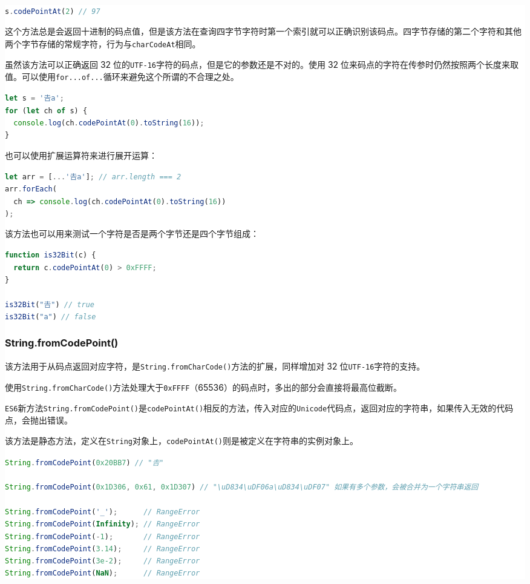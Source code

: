 ```JavaScript
s.codePointAt(2) // 97
```

这个方法总是会返回十进制的码点值，但是该方法在查询四字节字符时第一个索引就可以正确识别该码点。四字节存储的第二个字符和其他两个字节存储的常规字符，行为与`charCodeAt`相同。

虽然该方法可以正确返回 32 位的`UTF-16`字符的码点，但是它的参数还是不对的。使用 32 位来码点的字符在传参时仍然按照两个长度来取值。可以使用`for...of...`循环来避免这个所谓的不合理之处。

```JavaScript
let s = '𠮷a';
for (let ch of s) {
  console.log(ch.codePointAt(0).toString(16));
}
```

也可以使用扩展运算符来进行展开运算：

```JavaScript
let arr = [...'𠮷a']; // arr.length === 2
arr.forEach(
  ch => console.log(ch.codePointAt(0).toString(16))
);
```

该方法也可以用来测试一个字符是否是两个字节还是四个字节组成：

```JavaScript
function is32Bit(c) {
  return c.codePointAt(0) > 0xFFFF;
}

is32Bit("𠮷") // true
is32Bit("a") // false
```

### String.fromCodePoint()

该方法用于从码点返回对应字符，是`String.fromCharCode()`方法的扩展，同样增加对 32 位`UTF-16`字符的支持。

使用`String.fromCharCode()`方法处理大于`0xFFFF`（65536）的码点时，多出的部分会直接将最高位截断。

`ES6`新方法`String.fromCodePoint()`是`codePointAt()`相反的方法，传入对应的`Unicode`代码点，返回对应的字符串，如果传入无效的代码点，会抛出错误。

该方法是静态方法，定义在`String`对象上，`codePointAt()`则是被定义在字符串的实例对象上。

```JavaScript
String.fromCodePoint(0x20BB7) // "𠮷"

String.fromCodePoint(0x1D306, 0x61, 0x1D307) // "\uD834\uDF06a\uD834\uDF07" 如果有多个参数，会被合并为一个字符串返回

String.fromCodePoint('_');      // RangeError
String.fromCodePoint(Infinity); // RangeError
String.fromCodePoint(-1);       // RangeError
String.fromCodePoint(3.14);     // RangeError
String.fromCodePoint(3e-2);     // RangeError
String.fromCodePoint(NaN);      // RangeError
```
